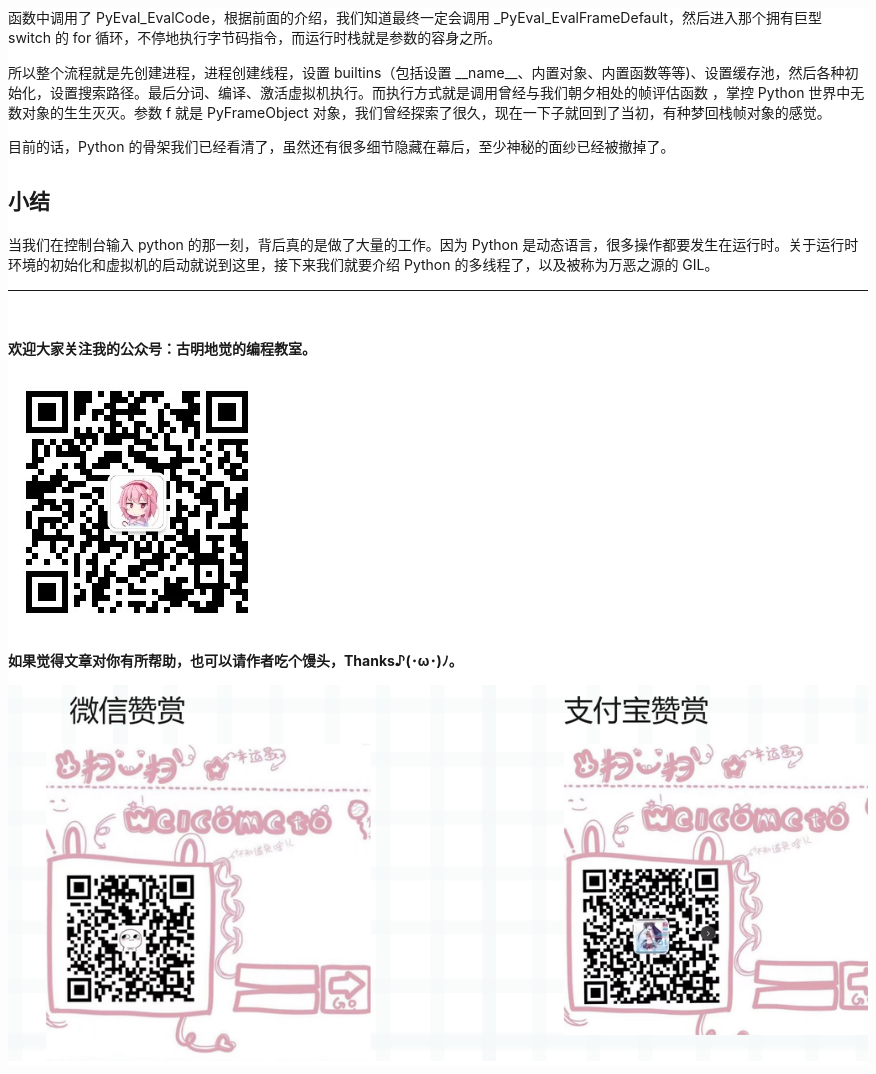 函数中调用了 PyEval_EvalCode，根据前面的介绍，我们知道最终一定会调用 _PyEval_EvalFrameDefault，然后进入那个拥有巨型 switch 的 for 循环，不停地执行字节码指令，而运行时栈就是参数的容身之所。

所以整个流程就是先创建进程，进程创建线程，设置 builtins（包括设置 \_\_name\_\_、内置对象、内置函数等等)、设置缓存池，然后各种初始化，设置搜索路径。最后分词、编译、激活虚拟机执行。而执行方式就是调用曾经与我们朝夕相处的帧评估函数 ，掌控 Python 世界中无数对象的生生灭灭。参数 f 就是 PyFrameObject 对象，我们曾经探索了很久，现在一下子就回到了当初，有种梦回栈帧对象的感觉。

目前的话，Python 的骨架我们已经看清了，虽然还有很多细节隐藏在幕后，至少神秘的面纱已经被撤掉了。

## 小结

当我们在控制台输入 python 的那一刻，背后真的是做了大量的工作。因为 Python 是动态语言，很多操作都要发生在运行时。关于运行时环境的初始化和虚拟机的启动就说到这里，接下来我们就要介绍 Python 的多线程了，以及被称为万恶之源的 GIL。

-------

&nbsp;

**欢迎大家关注我的公众号：古明地觉的编程教室。**

![](./images/qrcode_for_gh.jpg)

**如果觉得文章对你有所帮助，也可以请作者吃个馒头，Thanks♪(･ω･)ﾉ。**

![](./images/supports.png)